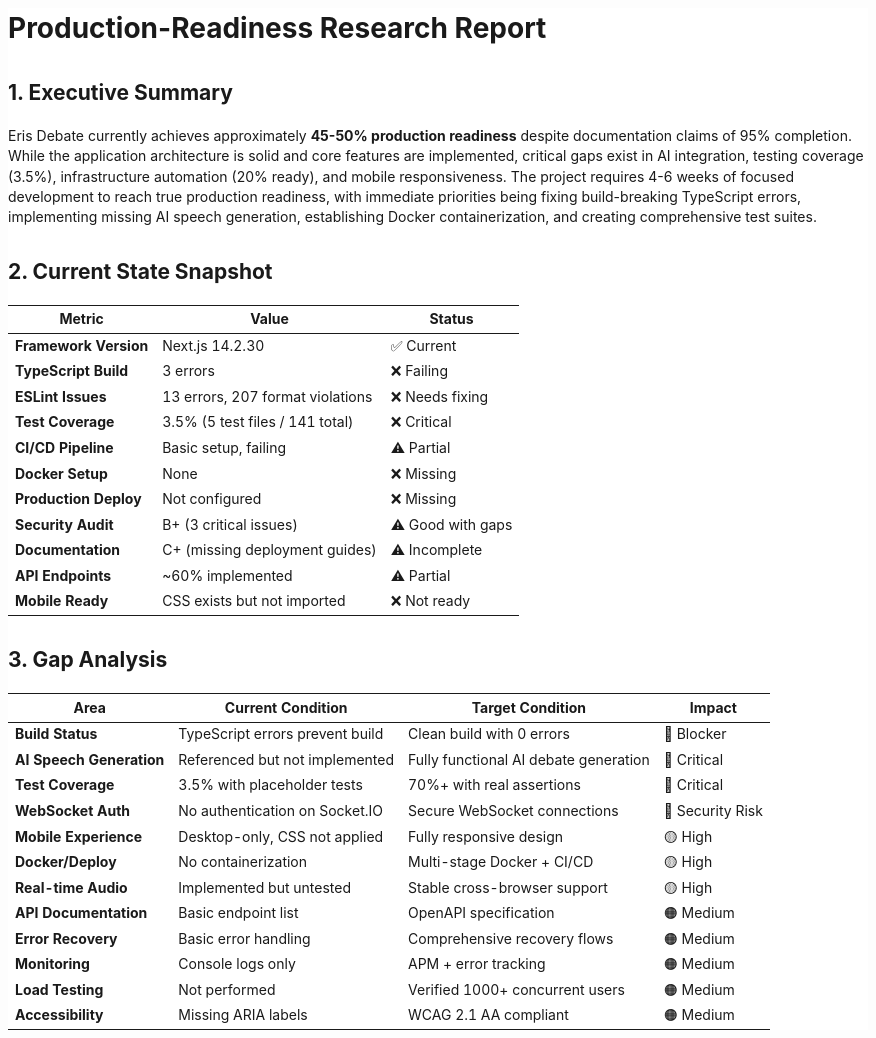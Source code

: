 # Production-Readiness Research Report

## 1. Executive Summary

Eris Debate currently achieves approximately **45-50% production readiness** despite documentation claims of 95% completion. While the application architecture is solid and core features are implemented, critical gaps exist in AI integration, testing coverage (3.5%), infrastructure automation (20% ready), and mobile responsiveness. The project requires 4-6 weeks of focused development to reach true production readiness, with immediate priorities being fixing build-breaking TypeScript errors, implementing missing AI speech generation, establishing Docker containerization, and creating comprehensive test suites.

## 2. Current State Snapshot

| Metric | Value | Status |
|--------|-------|--------|
| **Framework Version** | Next.js 14.2.30 | ✅ Current |
| **TypeScript Build** | 3 errors | ❌ Failing |
| **ESLint Issues** | 13 errors, 207 format violations | ❌ Needs fixing |
| **Test Coverage** | 3.5% (5 test files / 141 total) | ❌ Critical |
| **CI/CD Pipeline** | Basic setup, failing | ⚠️ Partial |
| **Docker Setup** | None | ❌ Missing |
| **Production Deploy** | Not configured | ❌ Missing |
| **Security Audit** | B+ (3 critical issues) | ⚠️ Good with gaps |
| **Documentation** | C+ (missing deployment guides) | ⚠️ Incomplete |
| **API Endpoints** | ~60% implemented | ⚠️ Partial |
| **Mobile Ready** | CSS exists but not imported | ❌ Not ready |

## 3. Gap Analysis

| Area | Current Condition | Target Condition | Impact |
|------|-------------------|------------------|--------|
| **Build Status** | TypeScript errors prevent build | Clean build with 0 errors | 🔴 Blocker |
| **AI Speech Generation** | Referenced but not implemented | Fully functional AI debate generation | 🔴 Critical |
| **Test Coverage** | 3.5% with placeholder tests | 70%+ with real assertions | 🔴 Critical |
| **WebSocket Auth** | No authentication on Socket.IO | Secure WebSocket connections | 🔴 Security Risk |
| **Mobile Experience** | Desktop-only, CSS not applied | Fully responsive design | 🟡 High |
| **Docker/Deploy** | No containerization | Multi-stage Docker + CI/CD | 🟡 High |
| **Real-time Audio** | Implemented but untested | Stable cross-browser support | 🟡 High |
| **API Documentation** | Basic endpoint list | OpenAPI specification | 🟠 Medium |
| **Error Recovery** | Basic error handling | Comprehensive recovery flows | 🟠 Medium |
| **Monitoring** | Console logs only | APM + error tracking | 🟠 Medium |
| **Load Testing** | Not performed | Verified 1000+ concurrent users | 🟠 Medium |
| **Accessibility** | Missing ARIA labels | WCAG 2.1 AA compliant | 🟠 Medium |
